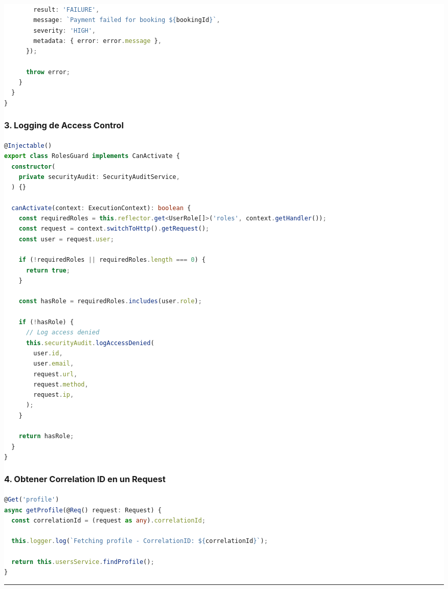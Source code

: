 ```typescript
        result: 'FAILURE',
        message: `Payment failed for booking ${bookingId}`,
        severity: 'HIGH',
        metadata: { error: error.message },
      });

      throw error;
    }
  }
}
```

### 3. Logging de Access Control

```typescript
@Injectable()
export class RolesGuard implements CanActivate {
  constructor(
    private securityAudit: SecurityAuditService,
  ) {}

  canActivate(context: ExecutionContext): boolean {
    const requiredRoles = this.reflector.get<UserRole[]>('roles', context.getHandler());
    const request = context.switchToHttp().getRequest();
    const user = request.user;

    if (!requiredRoles || requiredRoles.length === 0) {
      return true;
    }

    const hasRole = requiredRoles.includes(user.role);

    if (!hasRole) {
      // Log access denied
      this.securityAudit.logAccessDenied(
        user.id,
        user.email,
        request.url,
        request.method,
        request.ip,
      );
    }

    return hasRole;
  }
}
```

### 4. Obtener Correlation ID en un Request

```typescript
@Get('profile')
async getProfile(@Req() request: Request) {
  const correlationId = (request as any).correlationId;

  this.logger.log(`Fetching profile - CorrelationID: ${correlationId}`);

  return this.usersService.findProfile();
}
```

---